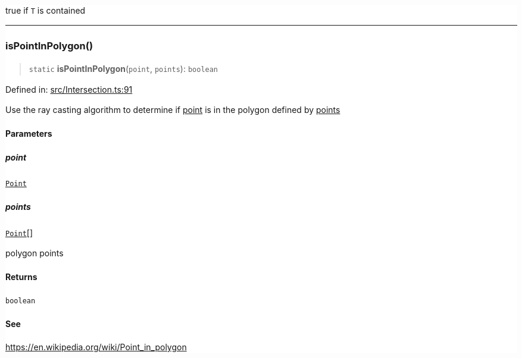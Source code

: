 true if `T` is contained

***

### isPointInPolygon()

> `static` **isPointInPolygon**(`point`, `points`): `boolean`

Defined in: [src/Intersection.ts:91](https://github.com/fabricjs/fabric.js/blob/8748628df7e9de00ba77413bfc3ad9e9fe9d4f30/src/Intersection.ts#L91)

Use the ray casting algorithm to determine if [point](../../../../api/classes/intersection/#point) is in the polygon defined by [points](../../../../api/classes/intersection/#points-4)

#### Parameters

##### point

[`Point`](/api/classes/point/)

##### points

[`Point`](/api/classes/point/)[]

polygon points

#### Returns

`boolean`

#### See

https://en.wikipedia.org/wiki/Point_in_polygon

